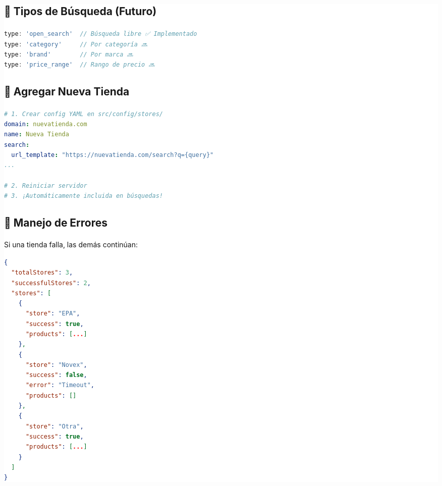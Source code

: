 ## 🎯 Tipos de Búsqueda (Futuro)

```typescript
type: 'open_search'  // Búsqueda libre ✅ Implementado
type: 'category'     // Por categoría 🔜
type: 'brand'        // Por marca 🔜
type: 'price_range'  // Rango de precio 🔜
```

## 📝 Agregar Nueva Tienda

```yaml
# 1. Crear config YAML en src/config/stores/
domain: nuevatienda.com
name: Nueva Tienda
search:
  url_template: "https://nuevatienda.com/search?q={query}"
...

# 2. Reiniciar servidor
# 3. ¡Automáticamente incluida en búsquedas!
```

## 🚨 Manejo de Errores

Si una tienda falla, las demás continúan:

```json
{
  "totalStores": 3,
  "successfulStores": 2,
  "stores": [
    {
      "store": "EPA",
      "success": true,
      "products": [...]
    },
    {
      "store": "Novex",
      "success": false,
      "error": "Timeout",
      "products": []
    },
    {
      "store": "Otra",
      "success": true,
      "products": [...]
    }
  ]
}
```

